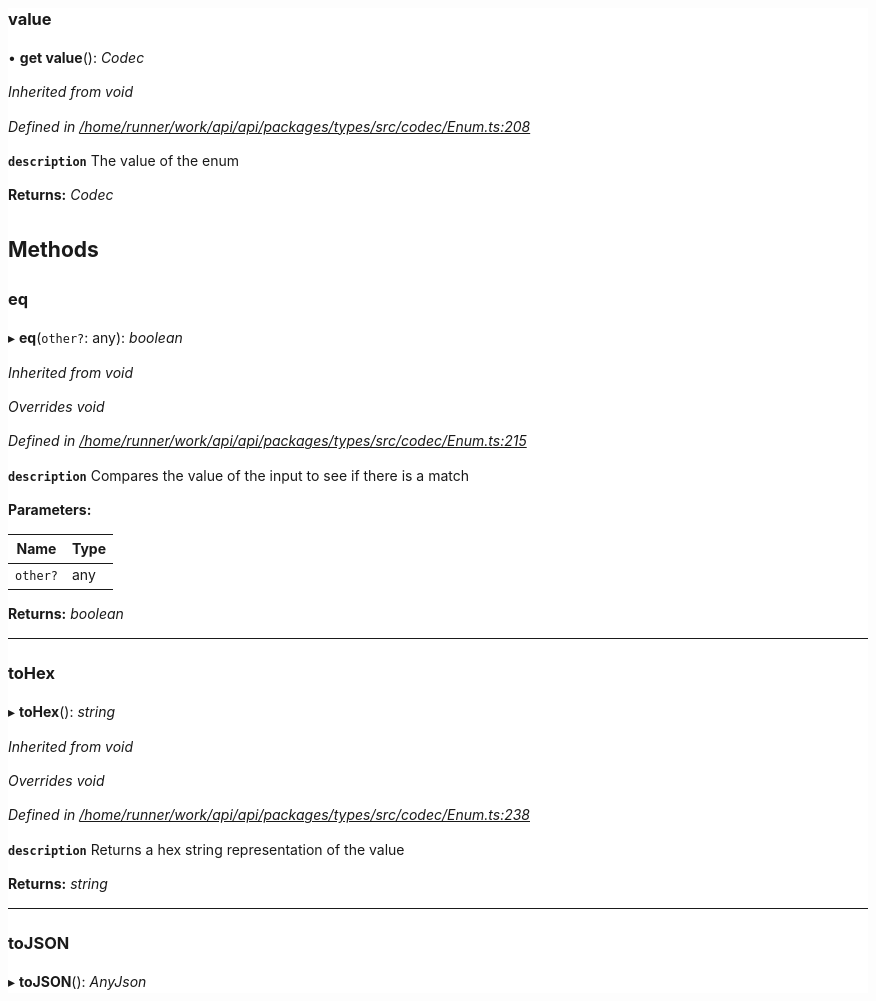 ###  value

• **get value**(): *Codec*

*Inherited from void*

*Defined in [/home/runner/work/api/api/packages/types/src/codec/Enum.ts:208](https://github.com/polkadot-js/api/blob/f1fe498801/packages/types/src/codec/Enum.ts#L208)*

**`description`** The value of the enum

**Returns:** *Codec*

## Methods

###  eq

▸ **eq**(`other?`: any): *boolean*

*Inherited from void*

*Overrides void*

*Defined in [/home/runner/work/api/api/packages/types/src/codec/Enum.ts:215](https://github.com/polkadot-js/api/blob/f1fe498801/packages/types/src/codec/Enum.ts#L215)*

**`description`** Compares the value of the input to see if there is a match

**Parameters:**

Name | Type |
------ | ------ |
`other?` | any |

**Returns:** *boolean*

___

###  toHex

▸ **toHex**(): *string*

*Inherited from void*

*Overrides void*

*Defined in [/home/runner/work/api/api/packages/types/src/codec/Enum.ts:238](https://github.com/polkadot-js/api/blob/f1fe498801/packages/types/src/codec/Enum.ts#L238)*

**`description`** Returns a hex string representation of the value

**Returns:** *string*

___

###  toJSON

▸ **toJSON**(): *AnyJson*
